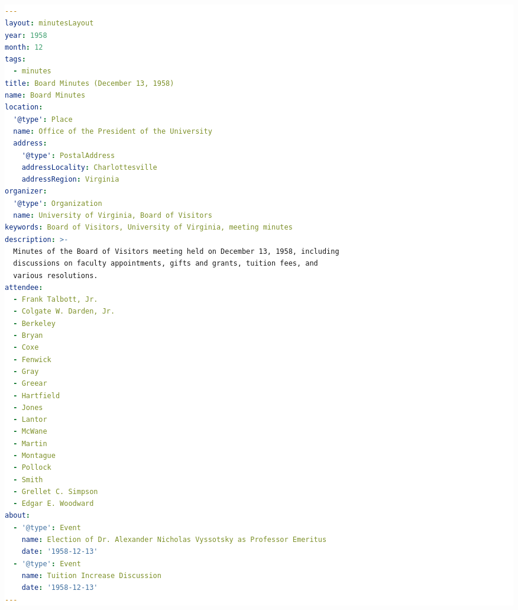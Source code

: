 ```yaml
---
layout: minutesLayout
year: 1958
month: 12
tags:
  - minutes
title: Board Minutes (December 13, 1958)
name: Board Minutes
location:
  '@type': Place
  name: Office of the President of the University
  address:
    '@type': PostalAddress
    addressLocality: Charlottesville
    addressRegion: Virginia
organizer:
  '@type': Organization
  name: University of Virginia, Board of Visitors
keywords: Board of Visitors, University of Virginia, meeting minutes
description: >-
  Minutes of the Board of Visitors meeting held on December 13, 1958, including
  discussions on faculty appointments, gifts and grants, tuition fees, and
  various resolutions.
attendee:
  - Frank Talbott, Jr.
  - Colgate W. Darden, Jr.
  - Berkeley
  - Bryan
  - Coxe
  - Fenwick
  - Gray
  - Greear
  - Hartfield
  - Jones
  - Lantor
  - McWane
  - Martin
  - Montague
  - Pollock
  - Smith
  - Grellet C. Simpson
  - Edgar E. Woodward
about:
  - '@type': Event
    name: Election of Dr. Alexander Nicholas Vyssotsky as Professor Emeritus
    date: '1958-12-13'
  - '@type': Event
    name: Tuition Increase Discussion
    date: '1958-12-13'
---
```
